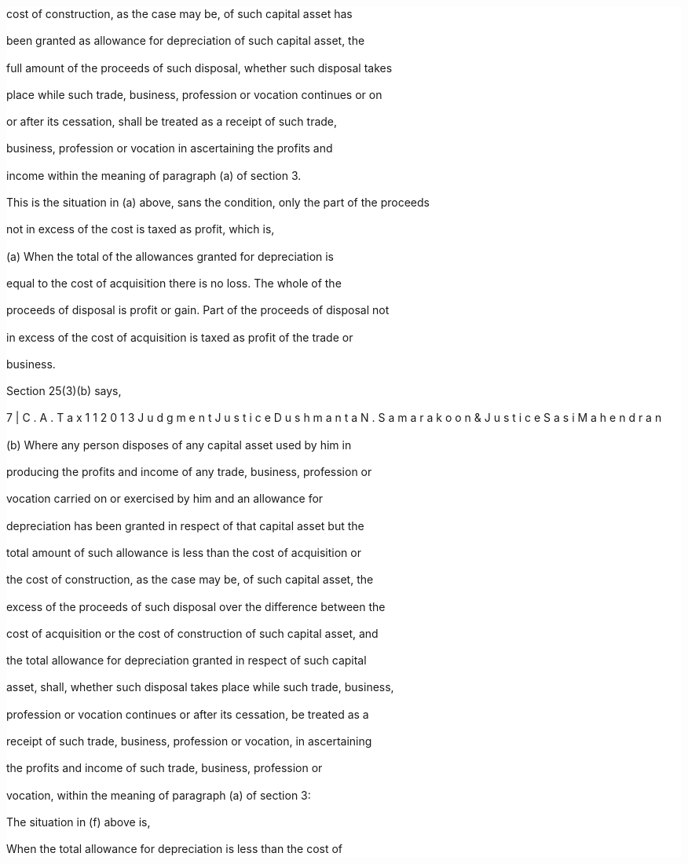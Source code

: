 cost of construction, as the case may be, of such capital asset has

been granted as allowance for depreciation of such capital asset, the

full amount of the proceeds of such disposal, whether such disposal takes

place while such trade, business, profession or vocation continues or on

or after its cessation, shall be treated as a receipt of such trade,

business, profession or vocation in ascertaining the profits and

income within the meaning of paragraph (a) of section 3.

This is the situation in (a) above, sans the condition, only the part of the proceeds

not in excess of the cost is taxed as profit, which is,

(a) When the total of the allowances granted for depreciation is

equal to the cost of acquisition there is no loss. The whole of the

proceeds of disposal is profit or gain. Part of the proceeds of disposal not

in excess of the cost of acquisition is taxed as profit of the trade or

business.

Section 25(3)(b) says,

7 | C . A . T a x 1 1 2 0 1 3 J u d g m e n t J u s t i c e D u s h m a n t a N . S a m a r a k o o n & J u s t i c e S a s i M a h e n d r a n

(b) Where any person disposes of any capital asset used by him in

producing the profits and income of any trade, business, profession or

vocation carried on or exercised by him and an allowance for

depreciation has been granted in respect of that capital asset but the

total amount of such allowance is less than the cost of acquisition or

the cost of construction, as the case may be, of such capital asset, the

excess of the proceeds of such disposal over the difference between the

cost of acquisition or the cost of construction of such capital asset, and

the total allowance for depreciation granted in respect of such capital

asset, shall, whether such disposal takes place while such trade, business,

profession or vocation continues or after its cessation, be treated as a

receipt of such trade, business, profession or vocation, in ascertaining

the profits and income of such trade, business, profession or

vocation, within the meaning of paragraph (a) of section 3:

The situation in (f) above is,

When the total allowance for depreciation is less than the cost of
